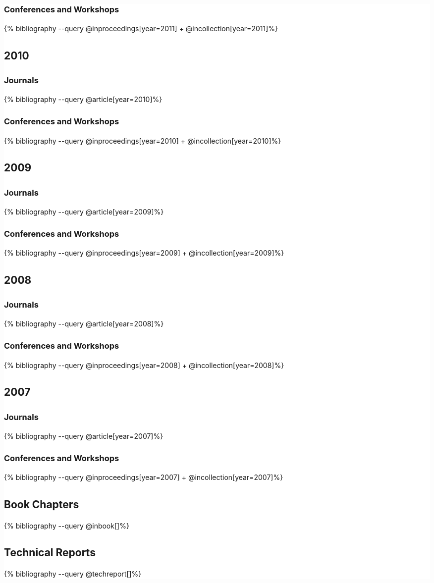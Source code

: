 ### Conferences and Workshops
{% bibliography  --query @inproceedings[year=2011] + @incollection[year=2011]%}

## 2010
### Journals
{% bibliography  --query @article[year=2010]%}

### Conferences and Workshops
{% bibliography  --query @inproceedings[year=2010] + @incollection[year=2010]%}

## 2009
### Journals
{% bibliography  --query @article[year=2009]%}

### Conferences and Workshops
{% bibliography  --query @inproceedings[year=2009] + @incollection[year=2009]%}

## 2008
### Journals
{% bibliography  --query @article[year=2008]%}

### Conferences and Workshops
{% bibliography  --query @inproceedings[year=2008] + @incollection[year=2008]%}

## 2007
### Journals
{% bibliography  --query @article[year=2007]%}

### Conferences and Workshops
{% bibliography  --query @inproceedings[year=2007] + @incollection[year=2007]%}


## Book Chapters
{% bibliography  --query @inbook[]%}

## Technical Reports
{% bibliography  --query @techreport[]%}
